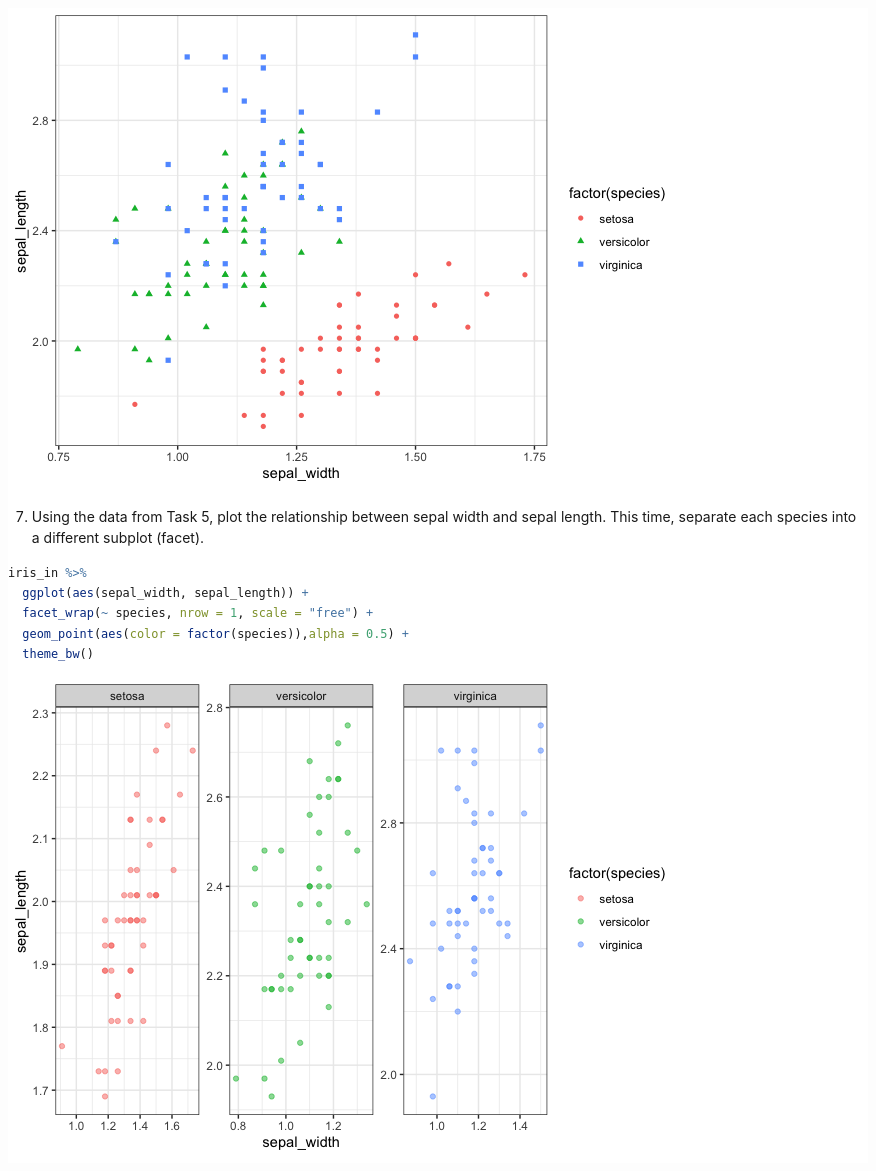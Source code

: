 ![](s05_data-wrangling-exercise_part-2_files/figure-html/unnamed-chunk-6-1.png)

7. Using the data from Task 5, plot the relationship between sepal width and
   sepal length. This time, separate each species into a different subplot 
   (facet).


```r
iris_in %>% 
  ggplot(aes(sepal_width, sepal_length)) +
  facet_wrap(~ species, nrow = 1, scale = "free") +
  geom_point(aes(color = factor(species)),alpha = 0.5) +
  theme_bw()
```

![](s05_data-wrangling-exercise_part-2_files/figure-html/unnamed-chunk-7-1.png)
